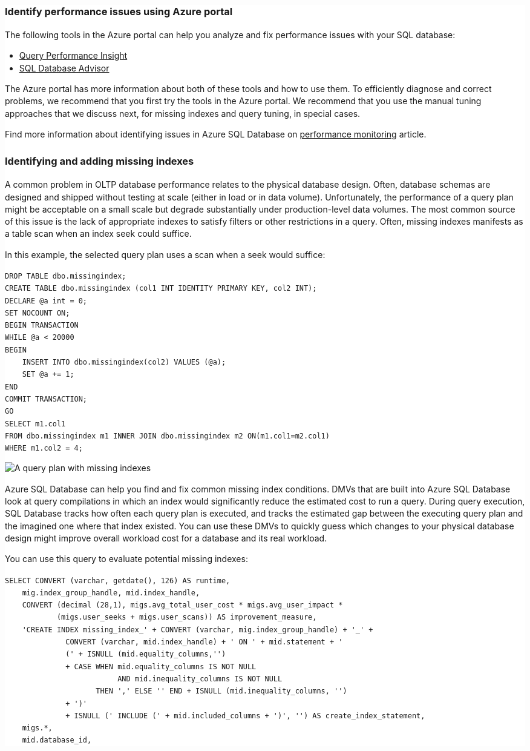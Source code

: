 ### Identify performance issues using Azure portal
The following tools in the Azure portal can help you analyze and fix performance issues with your SQL database:

* [Query Performance Insight](sql-database-query-performance.md)
* [SQL Database Advisor](sql-database-advisor.md)

The Azure portal has more information about both of these tools and how to use them. To efficiently diagnose and correct problems, we recommend that you first try the tools in the Azure portal. We recommend that you use the manual tuning approaches that we discuss next, for missing indexes and query tuning, in special cases.

Find more information about identifying issues in Azure SQL Database on [performance monitoring](sql-database-single-database-monitor.md) article.

### Identifying and adding missing indexes
A common problem in OLTP database performance relates to the physical database design. Often, database schemas are designed and shipped without testing at scale (either in load or in data volume). Unfortunately, the performance of a query plan might be acceptable on a small scale but degrade substantially under production-level data volumes. The most common source of this issue is the lack of appropriate indexes to satisfy filters or other restrictions in a query. Often, missing indexes manifests as a table scan when an index seek could suffice.

In this example, the selected query plan uses a scan when a seek would suffice:

    DROP TABLE dbo.missingindex;
    CREATE TABLE dbo.missingindex (col1 INT IDENTITY PRIMARY KEY, col2 INT);
    DECLARE @a int = 0;
    SET NOCOUNT ON;
    BEGIN TRANSACTION
    WHILE @a < 20000
    BEGIN
        INSERT INTO dbo.missingindex(col2) VALUES (@a);
        SET @a += 1;
    END
    COMMIT TRANSACTION;
    GO
    SELECT m1.col1
    FROM dbo.missingindex m1 INNER JOIN dbo.missingindex m2 ON(m1.col1=m2.col1)
    WHERE m1.col2 = 4;

![A query plan with missing indexes](./media/sql-database-performance-guidance/query_plan_missing_indexes.png)

Azure SQL Database can help you find and fix common missing index conditions. DMVs that are built into Azure SQL Database look at query compilations in which an index would significantly reduce the estimated cost to run a query. During query execution, SQL Database tracks how often each query plan is executed, and tracks the estimated gap between the executing query plan and the imagined one where that index existed. You can use these DMVs to quickly guess which changes to your physical database design might improve overall workload cost for a database and its real workload.

You can use this query to evaluate potential missing indexes:

    SELECT CONVERT (varchar, getdate(), 126) AS runtime,
        mig.index_group_handle, mid.index_handle,
        CONVERT (decimal (28,1), migs.avg_total_user_cost * migs.avg_user_impact *
                (migs.user_seeks + migs.user_scans)) AS improvement_measure,
        'CREATE INDEX missing_index_' + CONVERT (varchar, mig.index_group_handle) + '_' +
                  CONVERT (varchar, mid.index_handle) + ' ON ' + mid.statement + '
                  (' + ISNULL (mid.equality_columns,'')
                  + CASE WHEN mid.equality_columns IS NOT NULL
                              AND mid.inequality_columns IS NOT NULL
                         THEN ',' ELSE '' END + ISNULL (mid.inequality_columns, '')
                  + ')'
                  + ISNULL (' INCLUDE (' + mid.included_columns + ')', '') AS create_index_statement,
        migs.*,
        mid.database_id,
